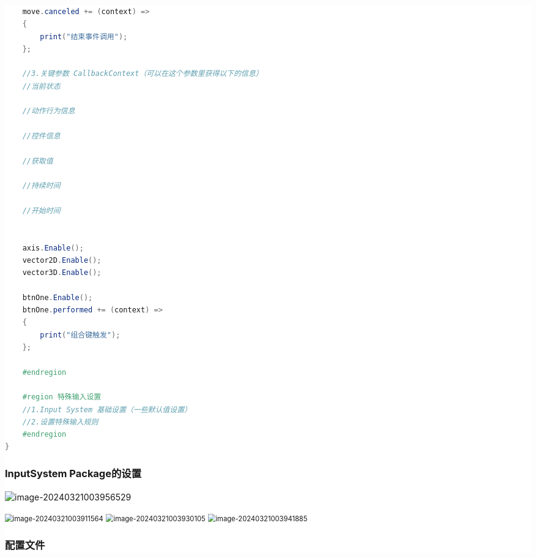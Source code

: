 ```c#
    move.canceled += (context) =>
    {
        print("结束事件调用");
    };

    //3.关键参数 CallbackContext（可以在这个参数里获得以下的信息）
    //当前状态

    //动作行为信息 

    //控件信息

    //获取值

    //持续时间

    //开始时间


    axis.Enable();
    vector2D.Enable();
    vector3D.Enable();

    btnOne.Enable();
    btnOne.performed += (context) =>
    {
        print("组合键触发");
    };

    #endregion

    #region 特殊输入设置
    //1.Input System 基础设置（一些默认值设置）
    //2.设置特殊输入规则
    #endregion
}
```

### InputSystem Package的设置

![image-20240321003956529](https://cdn.jsdelivr.net/gh/Disjoint3/ImgHost@main/HisPic/MyNotes_unityimage-20240321003956529.png)

<img src="https://cdn.jsdelivr.net/gh/Disjoint3/ImgHost@main/HisPic/MyNotes_unityimage-20240321003911564.png" alt="image-20240321003911564" style="zoom: 80%;" />

<img src="https://cdn.jsdelivr.net/gh/Disjoint3/ImgHost@main/HisPic/MyNotes_unityimage-20240321003930105.png" alt="image-20240321003930105" style="zoom:80%;" />

<img src="https://cdn.jsdelivr.net/gh/Disjoint3/ImgHost@main/HisPic/MyNotes_unityimage-20240321003941885.png" alt="image-20240321003941885" style="zoom:80%;" />



### 配置文件

